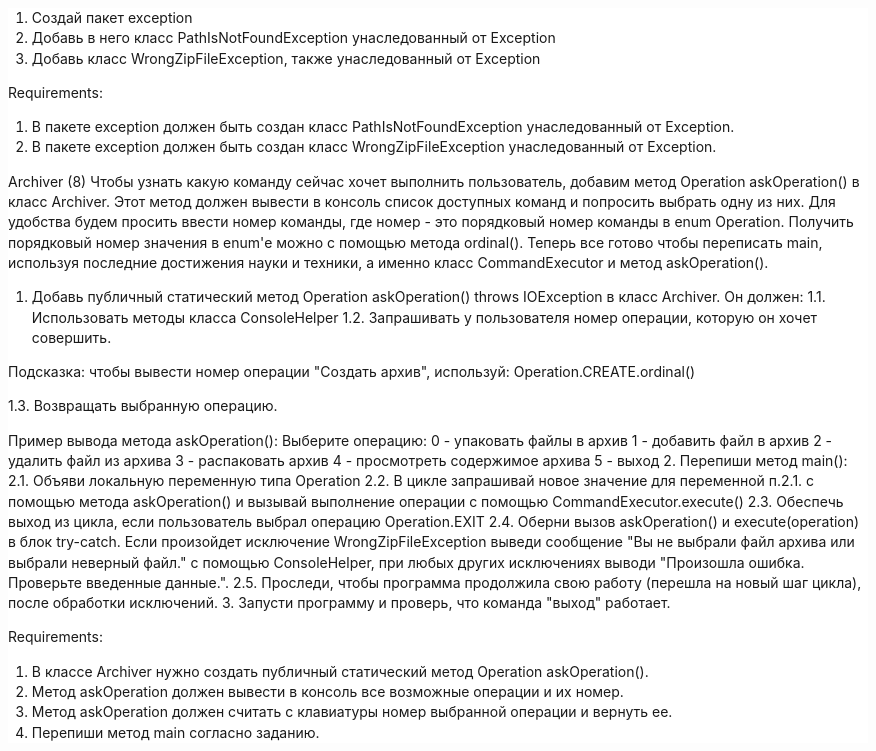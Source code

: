1. Создай пакет exception
2. Добавь в него класс PathIsNotFoundException унаследованный от Exception
3. Добавь класс WrongZipFileException, также унаследованный от Exception


Requirements:
1. В пакете exception должен быть создан класс PathIsNotFoundException унаследованный от Exception.
2. В пакете exception должен быть создан класс WrongZipFileException унаследованный от Exception.

Archiver (8)
Чтобы узнать какую команду сейчас хочет выполнить пользователь, добавим метод Operation askOperation() в класс Archiver.
Этот метод должен вывести в консоль список доступных команд и попросить выбрать одну из них.
Для удобства будем просить ввести номер команды, где номер - это порядковый номер команды в enum Operation.
Получить порядковый номер значения в enum'е можно с помощью метода ordinal().
Теперь все готово чтобы переписать main, используя последние достижения науки и техники, а именно класс CommandExecutor и метод askOperation().
1. Добавь публичный статический метод Operation askOperation() throws IOException в класс Archiver.
Он должен:
1.1. Использовать методы класса ConsoleHelper
1.2. Запрашивать у пользователя номер операции, которую он хочет совершить.

Подсказка:
чтобы вывести номер операции "Создать архив", используй: Operation.CREATE.ordinal()

1.3. Возвращать выбранную операцию.

Пример вывода метода askOperation():
Выберите операцию:
0 - упаковать файлы в архив
1 - добавить файл в архив
2 - удалить файл из архива
3 - распаковать архив
4 - просмотреть содержимое архива
5 - выход
2. Перепиши метод main():
2.1. Объяви локальную переменную типа Operation
2.2. В цикле запрашивай новое значение для переменной п.2.1. с помощью метода askOperation() и вызывай выполнение операции с помощью CommandExecutor.execute()
2.3. Обеспечь выход из цикла, если пользователь выбрал операцию Operation.EXIT
2.4. Оберни вызов askOperation() и execute(operation) в блок try-catch.
Если произойдет исключение WrongZipFileException выведи сообщение "Вы не выбрали файл архива или выбрали неверный файл." с помощью ConsoleHelper, при любых других исключениях выводи "Произошла ошибка. Проверьте введенные данные.".
2.5. Проследи, чтобы программа продолжила свою работу (перешла на новый шаг цикла), после обработки исключений.
3. Запусти программу и проверь, что команда "выход" работает.


Requirements:
1. В классе Archiver нужно создать публичный статический метод Operation askOperation().
2. Метод askOperation должен вывести в консоль все возможные операции и их номер.
3. Метод askOperation должен считать с клавиатуры номер выбранной операции и вернуть ее.
4. Перепиши метод main согласно заданию.
